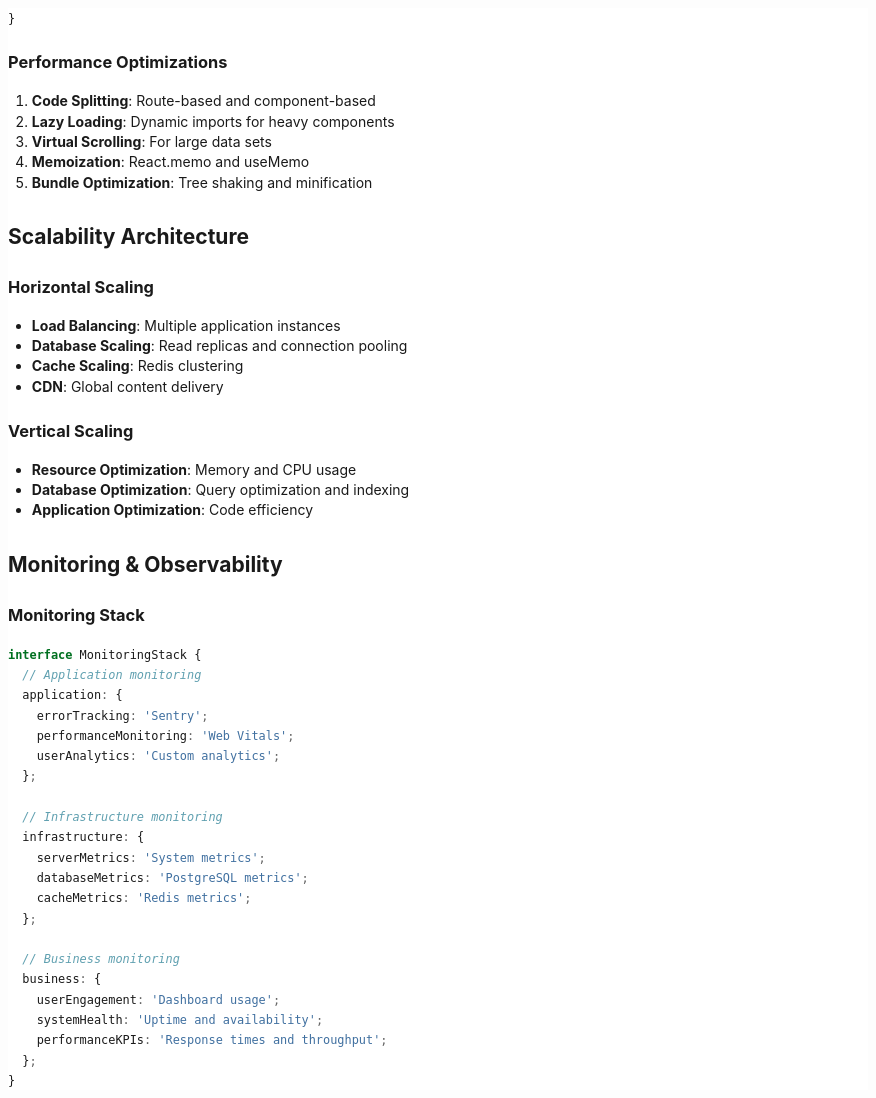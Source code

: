 ```typescript
}
```

### Performance Optimizations
1. **Code Splitting**: Route-based and component-based
2. **Lazy Loading**: Dynamic imports for heavy components
3. **Virtual Scrolling**: For large data sets
4. **Memoization**: React.memo and useMemo
5. **Bundle Optimization**: Tree shaking and minification

## Scalability Architecture

### Horizontal Scaling
- **Load Balancing**: Multiple application instances
- **Database Scaling**: Read replicas and connection pooling
- **Cache Scaling**: Redis clustering
- **CDN**: Global content delivery

### Vertical Scaling
- **Resource Optimization**: Memory and CPU usage
- **Database Optimization**: Query optimization and indexing
- **Application Optimization**: Code efficiency

## Monitoring & Observability

### Monitoring Stack
```typescript
interface MonitoringStack {
  // Application monitoring
  application: {
    errorTracking: 'Sentry';
    performanceMonitoring: 'Web Vitals';
    userAnalytics: 'Custom analytics';
  };
  
  // Infrastructure monitoring
  infrastructure: {
    serverMetrics: 'System metrics';
    databaseMetrics: 'PostgreSQL metrics';
    cacheMetrics: 'Redis metrics';
  };
  
  // Business monitoring
  business: {
    userEngagement: 'Dashboard usage';
    systemHealth: 'Uptime and availability';
    performanceKPIs: 'Response times and throughput';
  };
}
```
